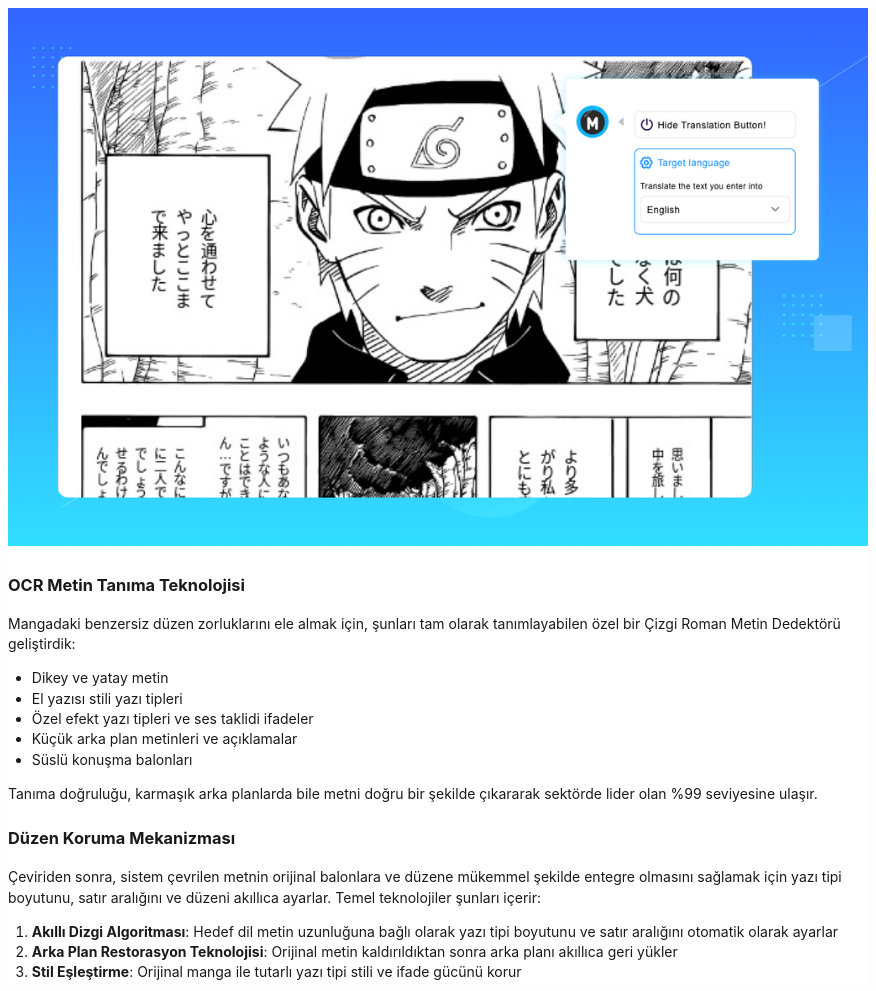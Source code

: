 ![Çeviri Motoru Mimarisi](./images/宣传图003.png)

### OCR Metin Tanıma Teknolojisi

Mangadaki benzersiz düzen zorluklarını ele almak için, şunları tam olarak tanımlayabilen özel bir Çizgi Roman Metin Dedektörü geliştirdik:

- Dikey ve yatay metin
- El yazısı stili yazı tipleri
- Özel efekt yazı tipleri ve ses taklidi ifadeler
- Küçük arka plan metinleri ve açıklamalar
- Süslü konuşma balonları

Tanıma doğruluğu, karmaşık arka planlarda bile metni doğru bir şekilde çıkararak sektörde lider olan %99 seviyesine ulaşır.

### Düzen Koruma Mekanizması

Çeviriden sonra, sistem çevrilen metnin orijinal balonlara ve düzene mükemmel şekilde entegre olmasını sağlamak için yazı tipi boyutunu, satır aralığını ve düzeni akıllıca ayarlar. Temel teknolojiler şunları içerir:

1. **Akıllı Dizgi Algoritması**: Hedef dil metin uzunluğuna bağlı olarak yazı tipi boyutunu ve satır aralığını otomatik olarak ayarlar
2. **Arka Plan Restorasyon Teknolojisi**: Orijinal metin kaldırıldıktan sonra arka planı akıllıca geri yükler
3. **Stil Eşleştirme**: Orijinal manga ile tutarlı yazı tipi stili ve ifade gücünü korur

